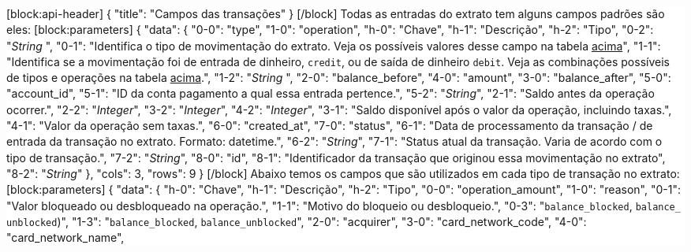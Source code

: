 [block:api-header]
{
  "title": "Campos das transações"
}
[/block]
Todas as entradas do extrato tem alguns campos padrões são eles:
[block:parameters]
{
  "data": {
    "0-0": "type",
    "1-0": "operation",
    "h-0": "Chave",
    "h-1": "Descrição",
    "h-2": "Tipo",
    "0-2": "*String* ",
    "0-1": "Identifica o tipo de movimentação do extrato. Veja os possíveis valores desse campo na tabela [acima](ref:objetos-do-extrato)",
    "1-1": "Identifica se a movimentação foi de entrada de dinheiro, `credit`, ou de saída de dinheiro `debit`. Veja as combinações possíveis de tipos e operações na tabela  [acima](ref:objetos-do-extrato).",
    "1-2": "*String* ",
    "2-0": "balance_before",
    "4-0": "amount",
    "3-0": "balance_after",
    "5-0": "account_id",
    "5-1": "ID da conta pagamento a qual essa entrada pertence.",
    "5-2": "*String*",
    "2-1": "Saldo antes da operação ocorrer.",
    "2-2": "*Integer*",
    "3-2": "*Integer*",
    "4-2": "*Integer*",
    "3-1": "Saldo disponível após o valor da operação, incluindo taxas.",
    "4-1": "Valor da operação sem taxas.",
    "6-0": "created_at",
    "7-0": "status",
    "6-1": "Data de processamento da transação / de entrada da transação no extrato. Formato: datetime.",
    "6-2": "*String*",
    "7-1": "Status atual da transação. Varia de acordo com o tipo de transação.",
    "7-2": "*String*",
    "8-0": "id",
    "8-1": "Identificador da transação que originou essa movimentação no extrato",
    "8-2": "*String*"
  },
  "cols": 3,
  "rows": 9
}
[/block]
Abaixo temos os campos que são utilizados em cada tipo de transação no extrato:
[block:parameters]
{
  "data": {
    "h-0": "Chave",
    "h-1": "Descrição",
    "h-2": "Tipo",
    "0-0": "operation_amount",
    "1-0": "reason",
    "0-1": "Valor bloqueado ou desbloqueado na operação.",
    "1-1": "Motivo do bloqueio ou desbloqueio.",
    "0-3": "`balance_blocked`, `balance_unblocked`)",
    "1-3": "`balance_blocked`, `balance_unblocked`",
    "2-0": "acquirer",
    "3-0": "card_network_code",
    "4-0": "card_network_name",